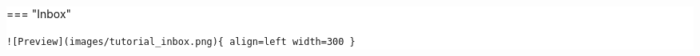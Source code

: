 === "Inbox"
    <div class="result" markdown>
    
    ![Preview](images/tutorial_inbox.png){ align=left width=300 }
    